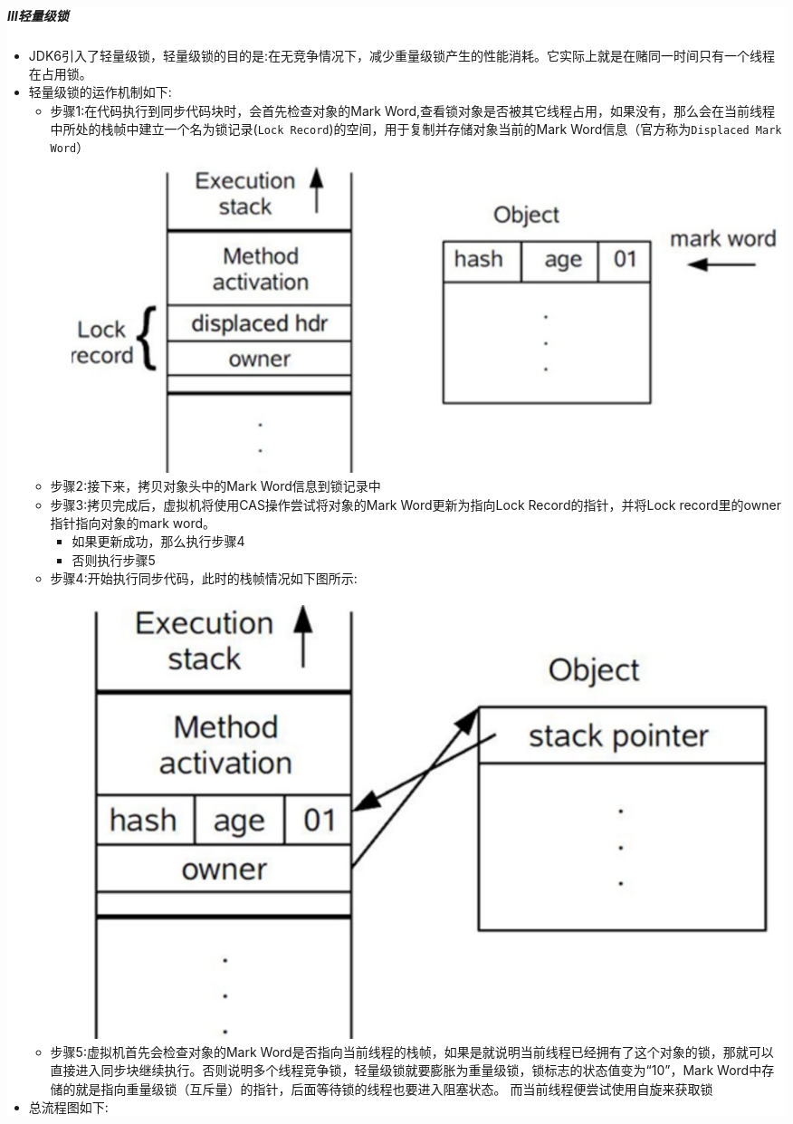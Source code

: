 
##### Ⅲ轻量级锁

+ JDK6引入了轻量级锁，轻量级锁的目的是:在无竞争情况下，减少重量级锁产生的性能消耗。它实际上就是在赌同一时间只有一个线程在占用锁。
+ 轻量级锁的运作机制如下:
  + 步骤1:在代码执行到同步代码块时，会首先检查对象的Mark Word,查看锁对象是否被其它线程占用，如果没有，那么会在当前线程中所处的栈帧中建立一个名为锁记录(`Lock Record`)的空间，用于复制并存储对象当前的Mark Word信息（官方称为`Displaced Mark Word`）
  ![轻量级锁图例1](../文件/图片/JUC图片/轻量级锁图例1.png)
  + 步骤2:接下来，拷贝对象头中的Mark Word信息到锁记录中
  + 步骤3:拷贝完成后，虚拟机将使用CAS操作尝试将对象的Mark Word更新为指向Lock Record的指针，并将Lock record里的owner指针指向对象的mark word。
    + 如果更新成功，那么执行步骤4
    + 否则执行步骤5
  + 步骤4:开始执行同步代码，此时的栈帧情况如下图所示:
  ![轻量级锁图例2](../文件/图片/JUC图片/轻量级锁图例2.png)
  + 步骤5:虚拟机首先会检查对象的Mark Word是否指向当前线程的栈帧，如果是就说明当前线程已经拥有了这个对象的锁，那就可以直接进入同步块继续执行。否则说明多个线程竞争锁，轻量级锁就要膨胀为重量级锁，锁标志的状态值变为“10”，Mark Word中存储的就是指向重量级锁（互斥量）的指针，后面等待锁的线程也要进入阻塞状态。 而当前线程便尝试使用自旋来获取锁
+ 总流程图如下:
